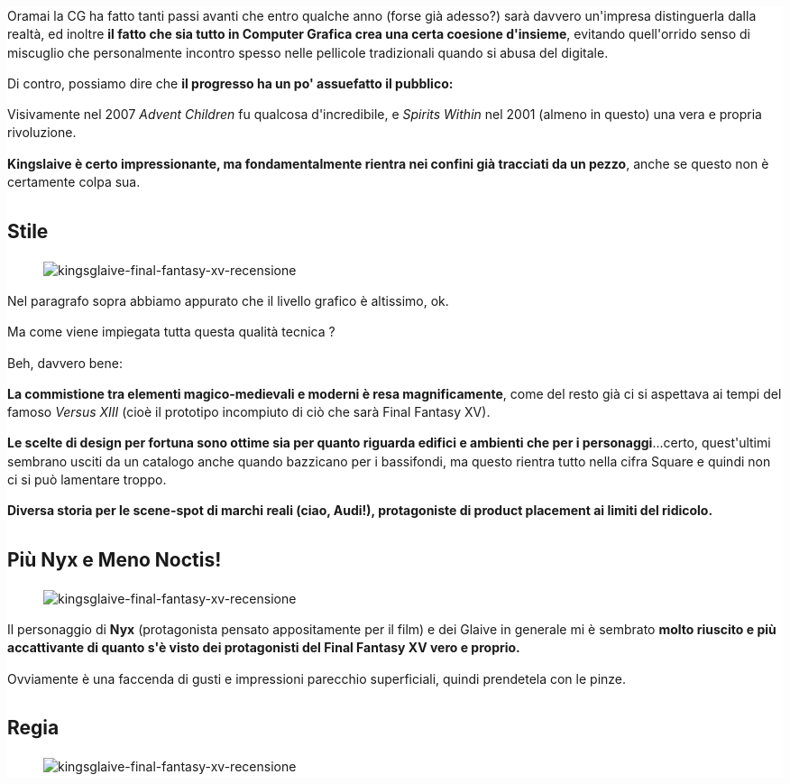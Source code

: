 Oramai la CG ha fatto tanti passi avanti che entro qualche anno (forse già adesso?) sarà davvero un'impresa distinguerla dalla realtà, ed inoltre **il fatto che sia tutto in Computer Grafica crea una certa coesione d'insieme**, evitando quell'orrido senso di miscuglio che personalmente incontro spesso nelle pellicole tradizionali quando si abusa del digitale.

Di contro, possiamo dire che **il progresso ha un po' assuefatto il pubblico:** 

Visivamente nel 2007 _Advent Children_ fu qualcosa d'incredibile, e _Spirits Within_ nel 2001 (almeno in questo) una vera e propria rivoluzione.

**Kingslaive è certo impressionante, ma fondamentalmente rientra nei confini già tracciati da un pezzo**, anche se questo non è certamente colpa sua.

## Stile

<figure>
<img src="http://ia.media-imdb.com/images/M/MV5BNGZkYjQxMTItMjNiYi00MTA0LWI1ZDItMjE1MWE2YmRhYzMwXkEyXkFqcGdeQXVyNjUwNzk3NDc@._V1_.jpg" alt="kingsglaive-final-fantasy-xv-recensione">
</figure>

Nel paragrafo sopra abbiamo appurato che il livello grafico è altissimo, ok.

Ma come viene impiegata tutta questa qualità tecnica ?

Beh, davvero bene: 

**La commistione tra elementi magico-medievali e moderni è resa magnificamente**, come del resto già ci si aspettava ai tempi del famoso _Versus XIII_ (cioè il prototipo incompiuto di ciò che sarà Final Fantasy XV).

**Le scelte di design per fortuna sono ottime sia per quanto riguarda edifici e ambienti che per i personaggi**...certo, quest'ultimi sembrano usciti da un catalogo anche quando bazzicano per i bassifondi, ma questo rientra tutto nella cifra Square e quindi non ci si può lamentare troppo.

**Diversa storia per le scene-spot di marchi reali (ciao, Audi!), protagoniste di product placement ai limiti del ridicolo.**

## Più Nyx e Meno Noctis!

<figure>
<img src="http://ia.media-imdb.com/images/M/MV5BZWI2YzljODItZTEyMC00NTllLWIyYjQtYzhiYjNiNzVlYzgwXkEyXkFqcGdeQXVyNjUwNzk3NDc@._V1_.jpg" alt="kingsglaive-final-fantasy-xv-recensione">
</figure>

Il personaggio di **Nyx** (protagonista pensato appositamente per il film) e dei Glaive in generale mi è sembrato **molto riuscito e più accattivante di quanto s'è visto dei protagonisti del Final Fantasy XV vero e proprio.**

Ovviamente è una faccenda di gusti e impressioni parecchio superficiali, quindi prendetela con le pinze.

## Regia

<figure>
<img src="http://ia.media-imdb.com/images/M/MV5BNzYwMTdlNGItNTJiMC00ZmM2LWI4MTYtMThiMGQxMTUwZTMyXkEyXkFqcGdeQXVyNjUwNzk3NDc@._V1_.jpg" alt="kingsglaive-final-fantasy-xv-recensione">
</figure>

